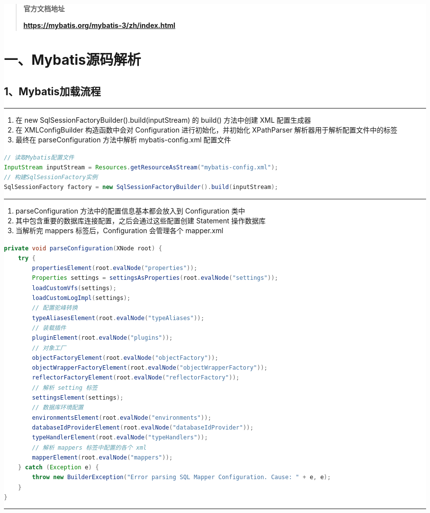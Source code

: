 > **官方文档地址**
>
> **https://mybatis.org/mybatis-3/zh/index.html**

# 一、Mybatis源码解析

## 1、Mybatis加载流程

---

1. 在 new SqlSessionFactoryBuilder().build(inputStream) 的 build() 方法中创建 XML 配置生成器
2. 在 XMLConfigBuilder 构造函数中会对 Configuration 进行初始化，并初始化 XPathParser 解析器用于解析配置文件中的标签
3. 最终在 parseConfiguration 方法中解析 mybatis-config.xml 配置文件

```java
// 读取Mybatis配置文件
InputStream inputStream = Resources.getResourceAsStream("mybatis-config.xml");
// 构建SqlSessionFactory实例
SqlSessionFactory factory = new SqlSessionFactoryBuilder().build(inputStream);
```

---

1. parseConfiguration 方法中的配置信息基本都会放入到 Configuration 类中
2. 其中包含重要的数据库连接配置，之后会通过这些配置创建 Statement 操作数据库
3. 当解析完 mappers 标签后，Configuration 会管理各个 mapper.xml 

```java
private void parseConfiguration(XNode root) {
    try {
        propertiesElement(root.evalNode("properties"));
        Properties settings = settingsAsProperties(root.evalNode("settings"));
        loadCustomVfs(settings);
        loadCustomLogImpl(settings);
        // 配置驼峰转换
        typeAliasesElement(root.evalNode("typeAliases"));
        // 装载插件
        pluginElement(root.evalNode("plugins"));
        // 对象工厂
        objectFactoryElement(root.evalNode("objectFactory"));
        objectWrapperFactoryElement(root.evalNode("objectWrapperFactory"));
        reflectorFactoryElement(root.evalNode("reflectorFactory"));
        // 解析 setting 标签
        settingsElement(settings);
        // 数据库环境配置
        environmentsElement(root.evalNode("environments"));
        databaseIdProviderElement(root.evalNode("databaseIdProvider"));
        typeHandlerElement(root.evalNode("typeHandlers"));
        // 解析 mappers 标签中配置的各个 xml
        mapperElement(root.evalNode("mappers"));
    } catch (Exception e) {
        throw new BuilderException("Error parsing SQL Mapper Configuration. Cause: " + e, e);
    }
}
```

---